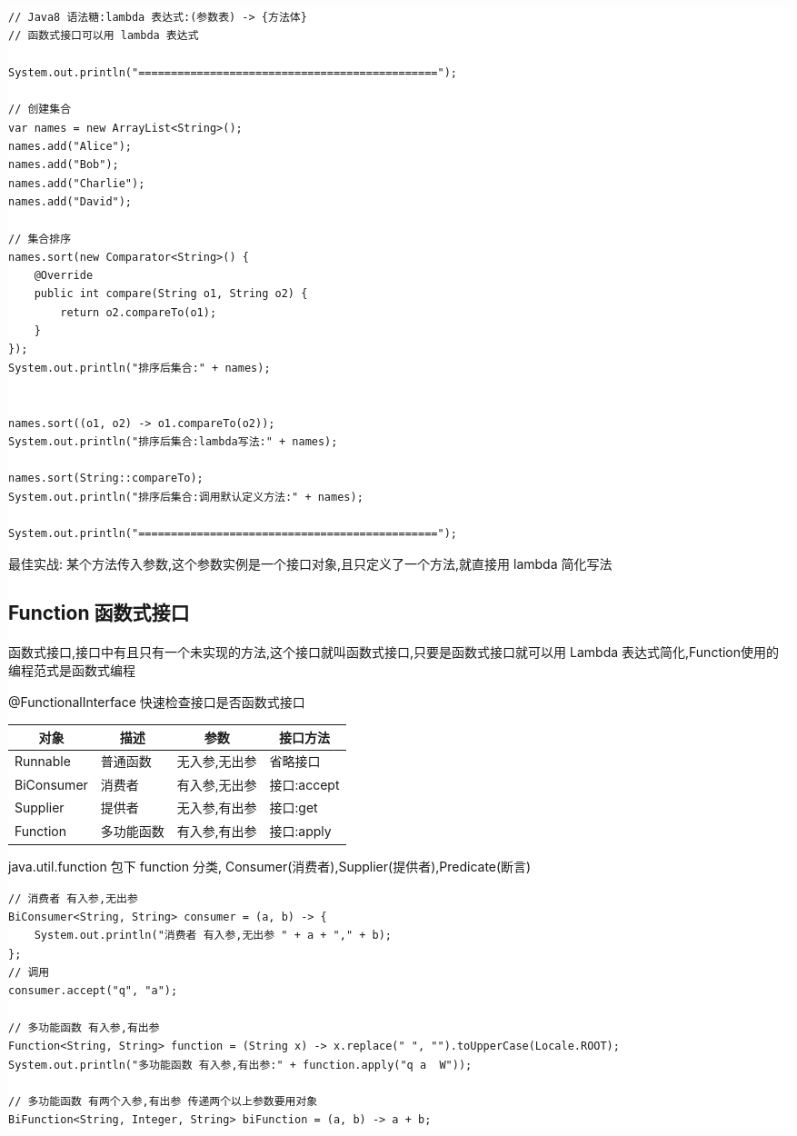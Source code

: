 ```text
// Java8 语法糖:lambda 表达式:(参数表) -> {方法体}
// 函数式接口可以用 lambda 表达式

System.out.println("==============================================");

// 创建集合
var names = new ArrayList<String>();
names.add("Alice");
names.add("Bob");
names.add("Charlie");
names.add("David");

// 集合排序
names.sort(new Comparator<String>() {
    @Override
    public int compare(String o1, String o2) {
        return o2.compareTo(o1);
    }
});
System.out.println("排序后集合:" + names);


names.sort((o1, o2) -> o1.compareTo(o2));
System.out.println("排序后集合:lambda写法:" + names);

names.sort(String::compareTo);
System.out.println("排序后集合:调用默认定义方法:" + names);

System.out.println("==============================================");
```

最佳实战: 某个方法传入参数,这个参数实例是一个接口对象,且只定义了一个方法,就直接用 lambda 简化写法

## Function 函数式接口

函数式接口,接口中有且只有一个未实现的方法,这个接口就叫函数式接口,只要是函数式接口就可以用 Lambda 表达式简化,Function使用的编程范式是函数式编程

@FunctionalInterface 快速检查接口是否函数式接口

| 对象         | 描述    | 参数      | 接口方法      |
|------------|-------|---------|-----------|
| Runnable   | 普通函数  | 无入参,无出参 | 省略接口      |
| BiConsumer | 消费者   | 有入参,无出参 | 接口:accept |
| Supplier   | 提供者   | 无入参,有出参 | 接口:get    |
| Function   | 多功能函数 | 有入参,有出参 | 接口:apply  |

java.util.function 包下 function 分类, Consumer(消费者),Supplier(提供者),Predicate(断言)

```text
// 消费者 有入参,无出参
BiConsumer<String, String> consumer = (a, b) -> {
    System.out.println("消费者 有入参,无出参 " + a + "," + b);
};
// 调用
consumer.accept("q", "a");

// 多功能函数 有入参,有出参
Function<String, String> function = (String x) -> x.replace(" ", "").toUpperCase(Locale.ROOT);
System.out.println("多功能函数 有入参,有出参:" + function.apply("q a  W"));

// 多功能函数 有两个入参,有出参 传递两个以上参数要用对象
BiFunction<String, Integer, String> biFunction = (a, b) -> a + b;
```